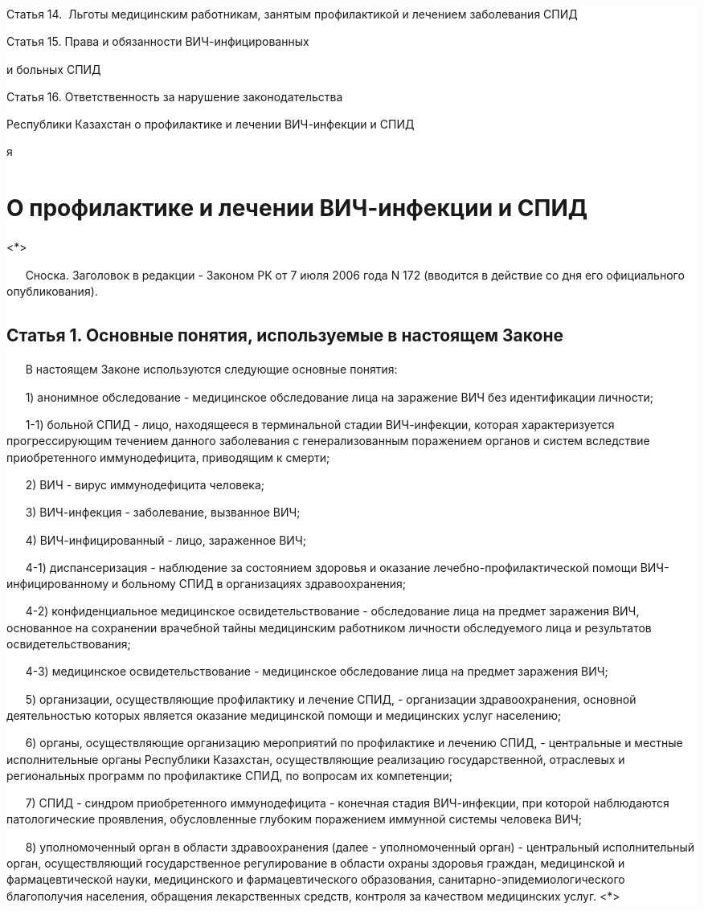 Статья 14.  Льготы медицинским работникам, занятым профилактикой и лечением заболевания СПИД

Статья 15. Права и обязанности ВИЧ-инфицированных

и больных СПИД

Статья 16. Ответственность за нарушение законодательства

Республики Казахстан о профилактике и лечении ВИЧ-инфекции и СПИД

я

# О профилактике и лечении ВИЧ-инфекции и СПИД

<*>

      Сноска. Заголовок в редакции - Законом РК от 7 июля 2006 года N  172  (вводится в действие со дня его официального опубликования).

## Статья 1. Основные понятия, используемые в настоящем Законе

      В настоящем Законе используются следующие основные понятия:

      1) анонимное обследование - медицинское обследование лица на заражение ВИЧ без идентификации личности;

      1-1) больной СПИД - лицо, находящееся в терминальной стадии ВИЧ-инфекции, которая характеризуется прогрессирующим течением данного заболевания с генерализованным поражением органов и систем вследствие приобретенного иммунодефицита, приводящим к смерти;

      2) ВИЧ - вирус иммунодефицита человека;

      3) ВИЧ-инфекция - заболевание, вызванное ВИЧ;

      4) ВИЧ-инфицированный - лицо, зараженное ВИЧ;

      4-1) диспансеризация - наблюдение за состоянием здоровья и оказание лечебно-профилактической помощи ВИЧ-инфицированному и больному СПИД в организациях здравоохранения;

      4-2) конфиденциальное медицинское освидетельствование - обследование лица на предмет заражения ВИЧ, основанное на сохранении врачебной тайны медицинским работником личности обследуемого лица и результатов освидетельствования;

      4-3) медицинское освидетельствование - медицинское обследование лица на предмет заражения ВИЧ;

      5) организации, осуществляющие профилактику и лечение СПИД, - организации здравоохранения, основной деятельностью которых является оказание медицинской помощи и медицинских услуг населению;

      6) органы, осуществляющие организацию мероприятий по профилактике и лечению СПИД, - центральные и местные исполнительные органы Республики Казахстан, осуществляющие реализацию государственной, отраслевых и региональных программ по профилактике СПИД, по вопросам их компетенции;

      7) СПИД - синдром приобретенного иммунодефицита - конечная стадия ВИЧ-инфекции, при которой наблюдаются патологические проявления, обусловленные глубоким поражением иммунной системы человека ВИЧ;

      8) уполномоченный орган в области здравоохранения (далее - уполномоченный орган) - центральный исполнительный орган, осуществляющий государственное регулирование в области охраны здоровья граждан, медицинской и фармацевтической науки, медицинского и фармацевтического образования, санитарно-эпидемиологического благополучия населения, обращения лекарственных средств, контроля за качеством медицинских услуг.  <*>
